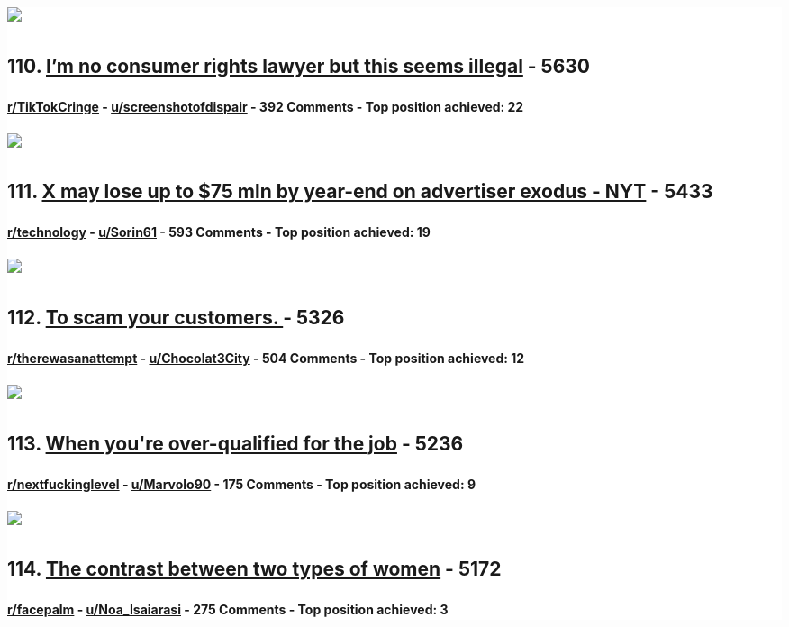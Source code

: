 <a href="https://i.redd.it/xsv2i97odk2c1.jpg"><img src="https://b.thumbs.redditmedia.com/hTs6y0jIHqjxbxY-F5vrbVK4ddUhC0Ow_d3GxjCtUFc.jpg"></img></a>

## 110. [I’m no consumer rights lawyer but this seems illegal](http://reddit.com/r/TikTokCringe/comments/183vyyd/im_no_consumer_rights_lawyer_but_this_seems/) - 5630
#### [r/TikTokCringe](http://reddit.com/r/TikTokCringe) - [u/screenshotofdispair](http://reddit.com/u/screenshotofdispair) - 392 Comments - Top position achieved: 22

<a href="https://v.redd.it/wa38t9seqk2c1"><img src="https://external-preview.redd.it/eDN4bDU5amVxazJjMWB84zWD7aCCv0cIidi8w6CuK7wd2awatf-loQzkIN0o.png?width=140&amp;height=140&amp;crop=140:140,smart&amp;format=jpg&amp;v=enabled&amp;lthumb=true&amp;s=143a3cdd9ae35f2982298b170e809935d162ff87"></img></a>

## 111. [X may lose up to $75 mln by year-end on advertiser exodus - NYT](http://reddit.com/r/technology/comments/183giur/x_may_lose_up_to_75_mln_by_yearend_on_advertiser/) - 5433
#### [r/technology](http://reddit.com/r/technology) - [u/Sorin61](http://reddit.com/u/Sorin61) - 593 Comments - Top position achieved: 19

<a href="https://www.reuters.com/technology/x-may-lose-up-75-mln-by-year-end-advertiser-exodus-nyt-2023-11-24/"><img src="https://b.thumbs.redditmedia.com/PcooTtTKnxLpw7nG9py-Nv9jyxFYXDHy9P9ZKu--yXk.jpg"></img></a>

## 112. [To scam your customers. ](http://reddit.com/r/therewasanattempt/comments/183xces/to_scam_your_customers/) - 5326
#### [r/therewasanattempt](http://reddit.com/r/therewasanattempt) - [u/Chocolat3City](http://reddit.com/u/Chocolat3City) - 504 Comments - Top position achieved: 12

<a href="https://v.redd.it/iu3v6y752l2c1"><img src="https://external-preview.redd.it/cjJubDdhNTUybDJjMZk-bOd8Y8vpKhuNe1c6EC4D1uhRsoCIA1T5B8h7pQ0z.png?width=140&amp;height=140&amp;crop=140:140,smart&amp;format=jpg&amp;v=enabled&amp;lthumb=true&amp;s=340157c65f22a50ebb63d40bb89cce52ce875d2a"></img></a>

## 113. [When you're over-qualified for the job](http://reddit.com/r/nextfuckinglevel/comments/183jmop/when_youre_overqualified_for_the_job/) - 5236
#### [r/nextfuckinglevel](http://reddit.com/r/nextfuckinglevel) - [u/Marvolo90](http://reddit.com/u/Marvolo90) - 175 Comments - Top position achieved: 9

<a href="https://v.redd.it/6d45xjqvvh2c1"><img src="https://external-preview.redd.it/emtpMGtmcXh2aDJjMbJjGovKrMFTjDMhUnQ1vIeRr1DXxMbskvpekYGMicZo.png?width=140&amp;height=78&amp;crop=140:78,smart&amp;format=jpg&amp;v=enabled&amp;lthumb=true&amp;s=1eb3126e04f35ed0904e79ded0258135b2e480f5"></img></a>

## 114. [The contrast between two types of women](http://reddit.com/r/facepalm/comments/1841dbd/the_contrast_between_two_types_of_women/) - 5172
#### [r/facepalm](http://reddit.com/r/facepalm) - [u/Noa_Isaiarasi](http://reddit.com/u/Noa_Isaiarasi) - 275 Comments - Top position achieved: 3
